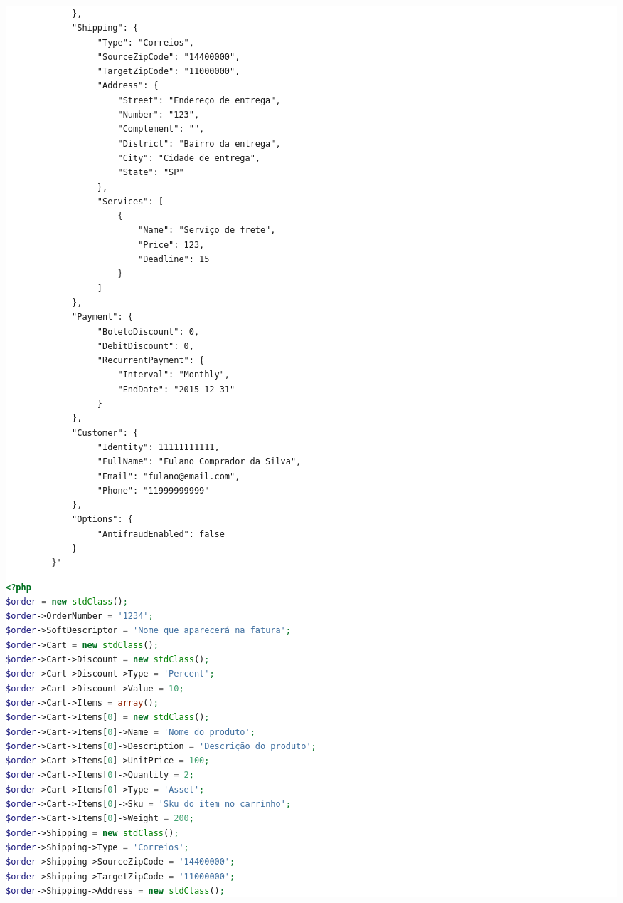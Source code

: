 ```shell
             },
             "Shipping": {
                  "Type": "Correios",
                  "SourceZipCode": "14400000",
                  "TargetZipCode": "11000000",
                  "Address": {
                      "Street": "Endereço de entrega",
                      "Number": "123",
                      "Complement": "",
                      "District": "Bairro da entrega",
                      "City": "Cidade de entrega",
                      "State": "SP"
                  },
                  "Services": [
                      {
                          "Name": "Serviço de frete",
                          "Price": 123,
                          "Deadline": 15
                      }
                  ]
             },
             "Payment": {
                  "BoletoDiscount": 0,
                  "DebitDiscount": 0,
                  "RecurrentPayment": {
                      "Interval": "Monthly",
                      "EndDate": "2015-12-31"
                  }
             },
             "Customer": {
                  "Identity": 11111111111,
                  "FullName": "Fulano Comprador da Silva",
                  "Email": "fulano@email.com",
                  "Phone": "11999999999"
             },
             "Options": {
                  "AntifraudEnabled": false
             }
         }'
```

```php
<?php
$order = new stdClass();
$order->OrderNumber = '1234';
$order->SoftDescriptor = 'Nome que aparecerá na fatura';
$order->Cart = new stdClass();
$order->Cart->Discount = new stdClass();
$order->Cart->Discount->Type = 'Percent';
$order->Cart->Discount->Value = 10;
$order->Cart->Items = array();
$order->Cart->Items[0] = new stdClass();
$order->Cart->Items[0]->Name = 'Nome do produto';
$order->Cart->Items[0]->Description = 'Descrição do produto';
$order->Cart->Items[0]->UnitPrice = 100;
$order->Cart->Items[0]->Quantity = 2;
$order->Cart->Items[0]->Type = 'Asset';
$order->Cart->Items[0]->Sku = 'Sku do item no carrinho';
$order->Cart->Items[0]->Weight = 200;
$order->Shipping = new stdClass();
$order->Shipping->Type = 'Correios';
$order->Shipping->SourceZipCode = '14400000';
$order->Shipping->TargetZipCode = '11000000';
$order->Shipping->Address = new stdClass();
```